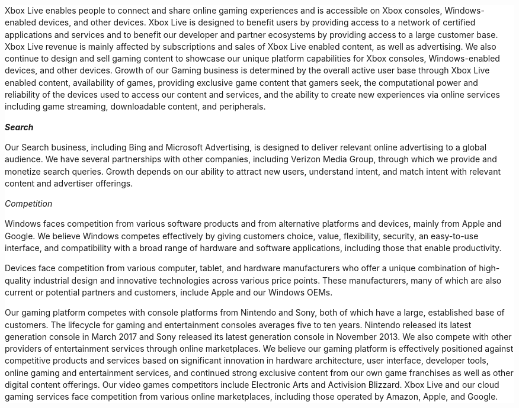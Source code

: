 Xbox Live enables people to connect and share online gaming experiences
and is accessible on Xbox consoles, Windows-enabled devices, and other
devices. Xbox Live is designed to benefit users by providing access to a
network of certified applications and services and to benefit our
developer and partner ecosystems by providing access to a large customer
base. Xbox Live revenue is mainly affected by subscriptions and sales of
Xbox Live enabled content, as well as advertising. We also continue to
design and sell gaming content to showcase our unique platform
capabilities for Xbox consoles, Windows-enabled devices, and other
devices. Growth of our Gaming business is determined by the overall
active user base through Xbox Live enabled content, availability of
games, providing exclusive game content that gamers seek, the
computational power and reliability of the devices used to access our
content and services, and the ability to create new experiences via
online services including game streaming, downloadable content, and
peripherals.

***Search***

Our Search business, including Bing and Microsoft Advertising, is
designed to deliver relevant online advertising to a global audience. We
have several partnerships with other companies, including Verizon Media
Group, through which we provide and monetize search queries. Growth
depends on our ability to attract new users, understand intent, and
match intent with relevant content and advertiser offerings.

*Competition*

Windows faces competition from various software products and from
alternative platforms and devices, mainly from Apple and Google. We
believe Windows competes effectively by giving customers choice, value,
flexibility, security, an easy-to-use interface, and compatibility with
a broad range of hardware and software applications, including those
that enable productivity.

Devices face competition from various computer, tablet, and hardware
manufacturers who offer a unique combination of high-quality industrial
design and innovative technologies across various price points. These
manufacturers, many of which are also current or potential partners and
customers, include Apple and our Windows OEMs.

Our gaming platform competes with console platforms from Nintendo and
Sony, both of which have a large, established base of customers. The
lifecycle for gaming and entertainment consoles averages five to ten
years. Nintendo released its latest generation console in March 2017 and
Sony released its latest generation console in November 2013. We also
compete with other providers of entertainment services through online
marketplaces. We believe our gaming platform is effectively positioned
against competitive products and services based on significant
innovation in hardware architecture, user interface, developer tools,
online gaming and entertainment services, and continued strong exclusive
content from our own game franchises as well as other digital content
offerings. Our video games competitors include Electronic Arts and
Activision Blizzard. Xbox Live and our cloud gaming services face
competition from various online marketplaces, including those operated
by Amazon, Apple, and Google.

